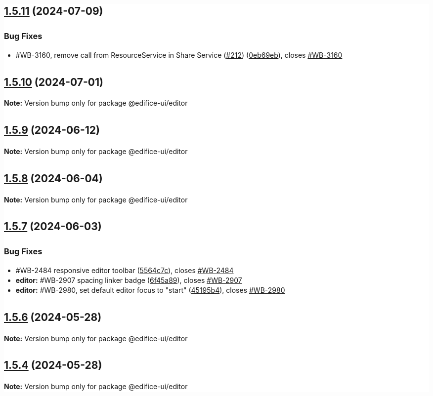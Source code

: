 ## [1.5.11](https://github.com/edificeio/edifice-ui/compare/v1.5.10...v1.5.11) (2024-07-09)

### Bug Fixes

- #WB-3160, remove call from ResourceService in Share Service ([#212](https://github.com/edificeio/edifice-ui/issues/212)) ([0eb69eb](https://github.com/edificeio/edifice-ui/commit/0eb69ebc4ed2e0b9d618d411acd4e399920ff85c)), closes [#WB-3160](https://github.com/edificeio/edifice-ui/issues/WB-3160)

## [1.5.10](https://github.com/edificeio/edifice-ui/compare/v1.5.10-develop.7...v1.5.10) (2024-07-01)

**Note:** Version bump only for package @edifice-ui/editor

## [1.5.9](https://github.com/edificeio/edifice-ui/compare/v1.5.9-develop.5...v1.5.9) (2024-06-12)

**Note:** Version bump only for package @edifice-ui/editor

## [1.5.8](https://github.com/edificeio/edifice-ui/compare/v1.5.8-develop.1...v1.5.8) (2024-06-04)

**Note:** Version bump only for package @edifice-ui/editor

## [1.5.7](https://github.com/edificeio/edifice-ui/compare/v1.5.5...v1.5.7) (2024-06-03)

### Bug Fixes

- #WB-2484 responsive editor toolbar ([5564c7c](https://github.com/edificeio/edifice-ui/commit/5564c7c7b65d746314e1f5bc6201679ac33acc3f)), closes [#WB-2484](https://github.com/edificeio/edifice-ui/issues/WB-2484)
- **editor:** #WB-2907 spacing linker badge ([6f45a89](https://github.com/edificeio/edifice-ui/commit/6f45a899dabdc8b0e44748ae3a2e70d1d19790e2)), closes [#WB-2907](https://github.com/edificeio/edifice-ui/issues/WB-2907)
- **editor:** #WB-2980, set default editor focus to "start" ([45195b4](https://github.com/edificeio/edifice-ui/commit/45195b4667ce708191053a8d684e1888b6f9e9e7)), closes [#WB-2980](https://github.com/edificeio/edifice-ui/issues/WB-2980)

## [1.5.6](https://github.com/edificeio/edifice-ui/compare/v1.5.4-develop.22...v1.5.6) (2024-05-28)

**Note:** Version bump only for package @edifice-ui/editor

## [1.5.4](https://github.com/edificeio/edifice-ui/compare/v1.5.4-develop.22...v1.5.4) (2024-05-28)

**Note:** Version bump only for package @edifice-ui/editor

